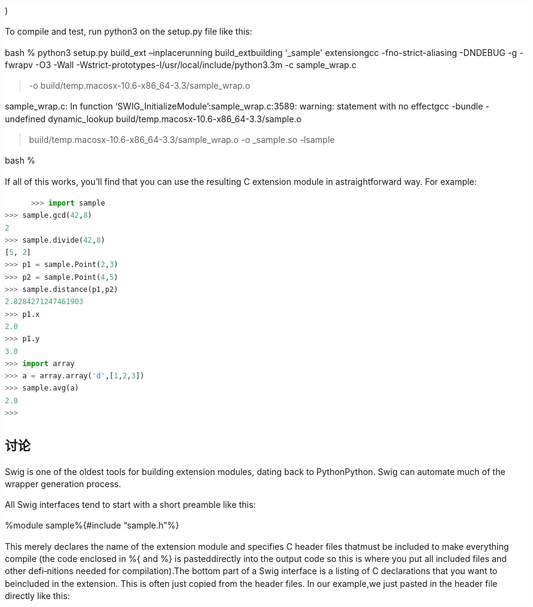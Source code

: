 )

To compile and test, run python3 on the setup.py file like this:

bash % python3 setup.py build_ext –inplacerunning build_extbuilding ‘_sample' extensiongcc -fno-strict-aliasing -DNDEBUG -g -fwrapv -O3 -Wall -Wstrict-prototypes-I/usr/local/include/python3.3m -c sample_wrap.c

> -o build/temp.macosx-10.6-x86_64-3.3/sample_wrap.o

sample_wrap.c: In function ‘SWIG_InitializeModule’:sample_wrap.c:3589: warning: statement with no effectgcc -bundle -undefined dynamic_lookup build/temp.macosx-10.6-x86_64-3.3/sample.o

> build/temp.macosx-10.6-x86_64-3.3/sample_wrap.o -o _sample.so -lsample

bash %

If all of this works, you’ll find that you can use the resulting C extension module in astraightforward way. For example:

```py
      >>> import sample
>>> sample.gcd(42,8)
2
>>> sample.divide(42,8)
[5, 2]
>>> p1 = sample.Point(2,3)
>>> p2 = sample.Point(4,5)
>>> sample.distance(p1,p2)
2.8284271247461903
>>> p1.x
2.0
>>> p1.y
3.0
>>> import array
>>> a = array.array('d',[1,2,3])
>>> sample.avg(a)
2.0
>>>

```

## 讨论

Swig is one of the oldest tools for building extension modules, dating back to PythonPython. Swig can automate much of the wrapper generation process.

All Swig interfaces tend to start with a short preamble like this:

%module sample%{#include “sample.h”%}

This merely declares the name of the extension module and specifies C header files thatmust be included to make everything compile (the code enclosed in %{ and %} is pasteddirectly into the output code so this is where you put all included files and other defi‐nitions needed for compilation).The bottom part of a Swig interface is a listing of C declarations that you want to beincluded in the extension. This is often just copied from the header files. In our example,we just pasted in the header file directly like this:
